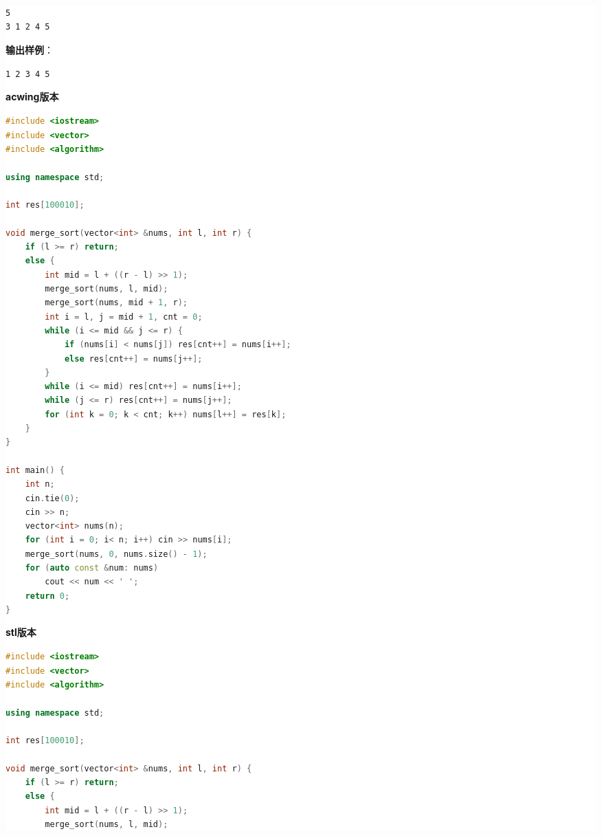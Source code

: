```
5
3 1 2 4 5
```

**输出样例**：

```
1 2 3 4 5
```

**acwing版本**

```c++
#include <iostream>
#include <vector>
#include <algorithm>

using namespace std;

int res[100010];

void merge_sort(vector<int> &nums, int l, int r) {
    if (l >= r) return;
    else {
        int mid = l + ((r - l) >> 1);
        merge_sort(nums, l, mid);
        merge_sort(nums, mid + 1, r);
        int i = l, j = mid + 1, cnt = 0;
        while (i <= mid && j <= r) {
            if (nums[i] < nums[j]) res[cnt++] = nums[i++];
            else res[cnt++] = nums[j++];
        }
        while (i <= mid) res[cnt++] = nums[i++];
        while (j <= r) res[cnt++] = nums[j++];
        for (int k = 0; k < cnt; k++) nums[l++] = res[k];
    }
}

int main() {
    int n;
    cin.tie(0);
    cin >> n;
    vector<int> nums(n);
    for (int i = 0; i< n; i++) cin >> nums[i];
    merge_sort(nums, 0, nums.size() - 1);
    for (auto const &num: nums)
        cout << num << ' ';
    return 0;
}
```

**stl版本**

```c++
#include <iostream>
#include <vector>
#include <algorithm>

using namespace std;

int res[100010];

void merge_sort(vector<int> &nums, int l, int r) {
    if (l >= r) return;
    else {
        int mid = l + ((r - l) >> 1);
        merge_sort(nums, l, mid);
```